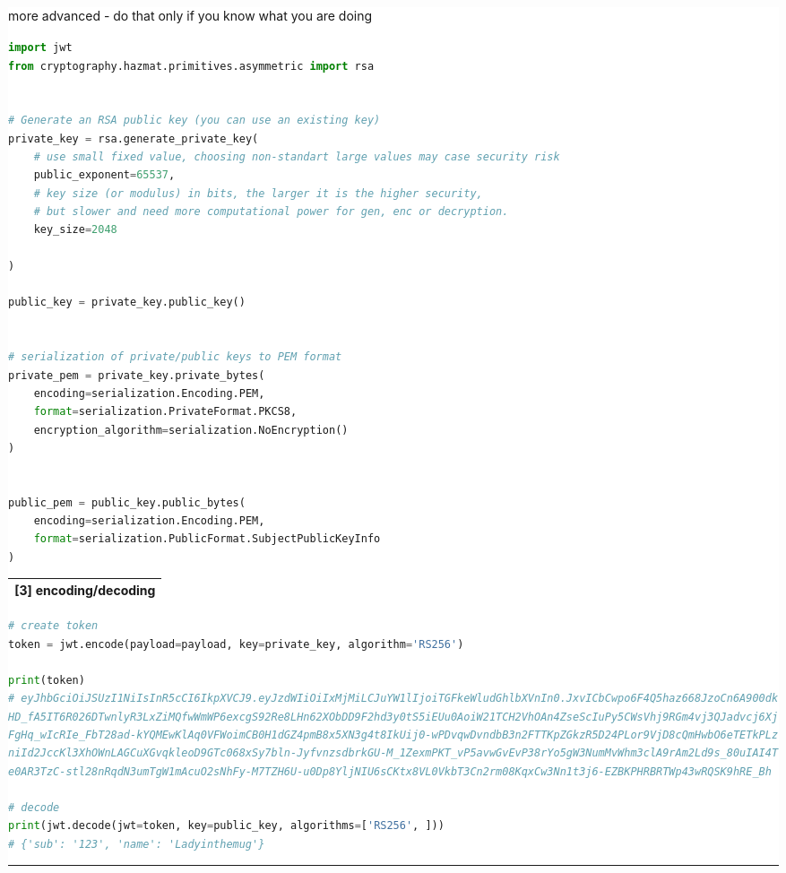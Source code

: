 more advanced - do that only if you know what you are doing 

```python
import jwt  
from cryptography.hazmat.primitives.asymmetric import rsa  
  

# Generate an RSA public key (you can use an existing key)  
private_key = rsa.generate_private_key(  
    # use small fixed value, choosing non-standart large values may case security risk
    public_exponent=65537,  
    # key size (or modulus) in bits, the larger it is the higher security,
    # but slower and need more computational power for gen, enc or decryption.
    key_size=2048  
                   
)  

public_key = private_key.public_key()  


# serialization of private/public keys to PEM format
private_pem = private_key.private_bytes(  
    encoding=serialization.Encoding.PEM,  
    format=serialization.PrivateFormat.PKCS8,  
    encryption_algorithm=serialization.NoEncryption()  
)  
  

public_pem = public_key.public_bytes(  
    encoding=serialization.Encoding.PEM,  
    format=serialization.PublicFormat.SubjectPublicKeyInfo  
)


```
| [3] encoding/decoding |
| --------------------- |

```python
# create token
token = jwt.encode(payload=payload, key=private_key, algorithm='RS256')  

print(token)  
# eyJhbGciOiJSUzI1NiIsInR5cCI6IkpXVCJ9.eyJzdWIiOiIxMjMiLCJuYW1lIjoiTGFkeWludGhlbXVnIn0.JxvICbCwpo6F4Q5haz668JzoCn6A900dkHD_fA5IT6R026DTwnlyR3LxZiMQfwWmWP6excgS92Re8LHn62XObDD9F2hd3y0tS5iEUu0AoiW21TCH2VhOAn4ZseScIuPy5CWsVhj9RGm4vj3QJadvcj6XjFgHq_wIcRIe_FbT28ad-kYQMEwKlAq0VFWoimCB0H1dGZ4pmB8x5XN3g4t8IkUij0-wPDvqwDvndbB3n2FTTKpZGkzR5D24PLor9VjD8cQmHwbO6eTETkPLzniId2JccKl3XhOWnLAGCuXGvqkleoD9GTc068xSy7bln-JyfvnzsdbrkGU-M_1ZexmPKT_vP5avwGvEvP38rYo5gW3NumMvWhm3clA9rAm2Ld9s_80uIAI4Te0AR3TzC-stl28nRqdN3umTgW1mAcuO2sNhFy-M7TZH6U-u0Dp8YljNIU6sCKtx8VL0VkbT3Cn2rm08KqxCw3Nn1t3j6-EZBKPHRBRTWp43wRQSK9hRE_Bh

# decode
print(jwt.decode(jwt=token, key=public_key, algorithms=['RS256', ]))
# {'sub': '123', 'name': 'Ladyinthemug'}

```

---